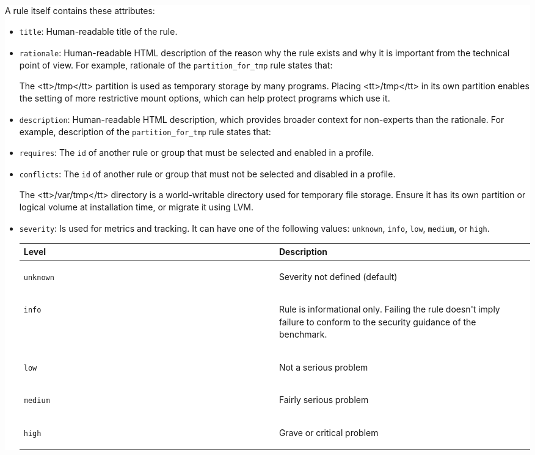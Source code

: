 A rule itself contains these attributes:

-   `title`: Human-readable title of the rule.

-   `rationale`: Human-readable HTML description of the reason why the
    rule exists and why it is important from the technical point of
    view. For example, rationale of the `partition_for_tmp` rule states
    that:

    The &lt;tt&gt;/tmp&lt;/tt&gt; partition is used as temporary storage
    by many programs. Placing &lt;tt&gt;/tmp&lt;/tt&gt; in its own
    partition enables the setting of more restrictive mount options,
    which can help protect programs which use it.

-   `description`:
    Human-readable HTML description, which provides broader context for
    non-experts than the rationale. For example, description of the
    `partition_for_tmp` rule states that:

-   `requires`: The `id` of another rule or group that must be selected
    and enabled in a profile.

-   `conflicts`: The `id` of another rule or group that must not be
    selected and disabled in a profile.

    The &lt;tt&gt;/var/tmp&lt;/tt&gt; directory is a world-writable
    directory used for temporary file storage. Ensure it has its own
    partition or logical volume at installation time, or migrate it
    using LVM.

-   `severity`: Is used for metrics and tracking. It can
    have one of the following values: `unknown`, `info`, `low`,
    `medium`, or `high`.

    <table>
    <colgroup>
    <col style="width: 50%" />
    <col style="width: 50%" />
    </colgroup>
    <thead>
    <tr class="header">
    <th>Level</th>
    <th>Description</th>
    </tr>
    </thead>
    <tbody>
    <tr class="odd">
    <td><p><code>unknown</code></p></td>
    <td><p>Severity not defined (default)</p></td>
    </tr>
    <tr class="even">
    <td><p><code>info</code></p></td>
    <td><p>Rule is informational only. Failing the rule doesn't imply failure to conform to the security guidance of the benchmark.</p></td>
    </tr>
    <tr class="odd">
    <td><p><code>low</code></p></td>
    <td><p>Not a serious problem</p></td>
    </tr>
    <tr class="even">
    <td><p><code>medium</code></p></td>
    <td><p>Fairly serious problem</p></td>
    </tr>
    <tr class="odd">
    <td><p><code>high</code></p></td>
    <td><p>Grave or critical problem</p></td>
    </tr>
    </tbody>